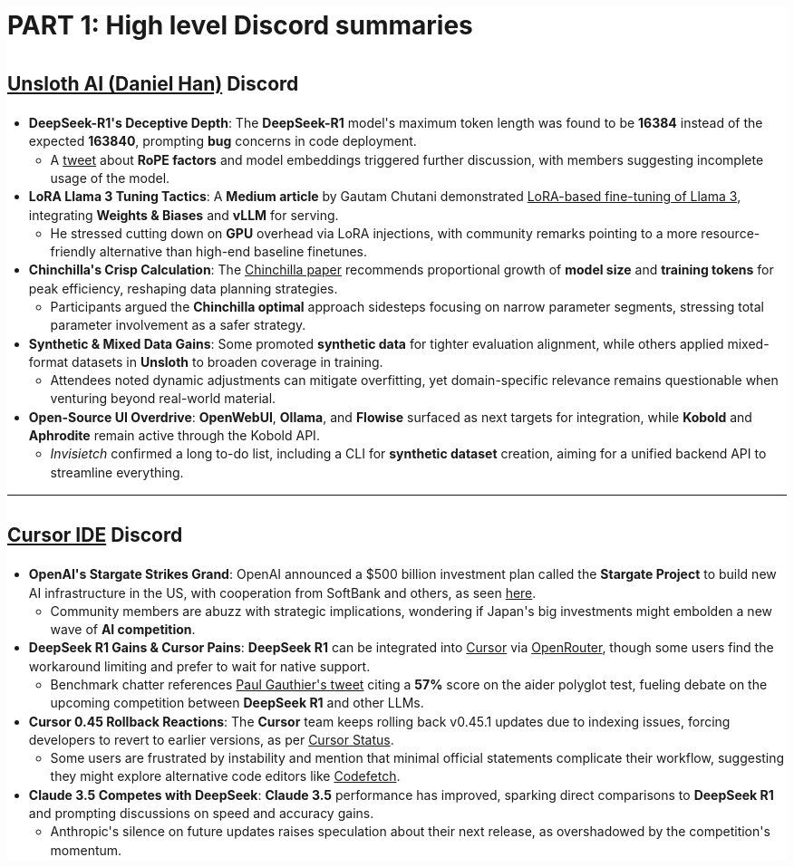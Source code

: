 # PART 1: High level Discord summaries




## [Unsloth AI (Daniel Han)](https://discord.com/channels/1179035537009545276) Discord

- **DeepSeek-R1's Deceptive Depth**: The **DeepSeek-R1** model's maximum token length was found to be **16384** instead of the expected **163840**, prompting **bug** concerns in code deployment.
   - A [tweet](https://x.com/fimbulvntr/status/1881821582571761920) about **RoPE factors** and model embeddings triggered further discussion, with members suggesting incomplete usage of the model.
- **LoRA Llama 3 Tuning Tactics**: A **Medium article** by Gautam Chutani demonstrated [LoRA-based fine-tuning of Llama 3](https://gautam75.medium.com/fine-tuning-llama-3-1-8b-for-function-calling-using-lora-159b9ee66060), integrating **Weights & Biases** and **vLLM** for serving.
   - He stressed cutting down on **GPU** overhead via LoRA injections, with community remarks pointing to a more resource-friendly alternative than high-end baseline finetunes.
- **Chinchilla's Crisp Calculation**: The [Chinchilla paper](https://paperswithcode.com/method/chinchilla) recommends proportional growth of **model size** and **training tokens** for peak efficiency, reshaping data planning strategies.
   - Participants argued the **Chinchilla optimal** approach sidesteps focusing on narrow parameter segments, stressing total parameter involvement as a safer strategy.
- **Synthetic & Mixed Data Gains**: Some promoted **synthetic data** for tighter evaluation alignment, while others applied mixed-format datasets in **Unsloth** to broaden coverage in training.
   - Attendees noted dynamic adjustments can mitigate overfitting, yet domain-specific relevance remains questionable when venturing beyond real-world material.
- **Open-Source UI Overdrive**: **OpenWebUI**, **Ollama**, and **Flowise** surfaced as next targets for integration, while **Kobold** and **Aphrodite** remain active through the Kobold API.
   - *Invisietch* confirmed a long to-do list, including a CLI for **synthetic dataset** creation, aiming for a unified backend API to streamline everything.



---



## [Cursor IDE](https://discord.com/channels/1074847526655643750) Discord

- **OpenAI's Stargate Strikes Grand**: OpenAI announced a $500 billion investment plan called the **Stargate Project** to build new AI infrastructure in the US, with cooperation from SoftBank and others, as seen [here](https://x.com/OpenAI/status/1881830103858172059).
   - Community members are abuzz with strategic implications, wondering if Japan's big investments might embolden a new wave of **AI competition**.
- **DeepSeek R1 Gains & Cursor Pains**: **DeepSeek R1** can be integrated into [Cursor](https://www.cursor.com/downloads) via [OpenRouter](https://openrouter.ai/deepseek/deepseek-r1), though some users find the workaround limiting and prefer to wait for native support.
   - Benchmark chatter references [Paul Gauthier's tweet](https://x.com/paulgauthier/status/1881428345973608901) citing a **57%** score on the aider polyglot test, fueling debate on the upcoming competition between **DeepSeek R1** and other LLMs.
- **Cursor 0.45 Rollback Reactions**: The **Cursor** team keeps rolling back v0.45.1 updates due to indexing issues, forcing developers to revert to earlier versions, as per [Cursor Status](https://status.cursor.com).
   - Some users are frustrated by instability and mention that minimal official statements complicate their workflow, suggesting they might explore alternative code editors like [Codefetch](https://x.com/kregenrek/status/1878487131099898269).
- **Claude 3.5 Competes with DeepSeek**: **Claude 3.5** performance has improved, sparking direct comparisons to **DeepSeek R1** and prompting discussions on speed and accuracy gains.
   - Anthropic's silence on future updates raises speculation about their next release, as overshadowed by the competition's momentum.
